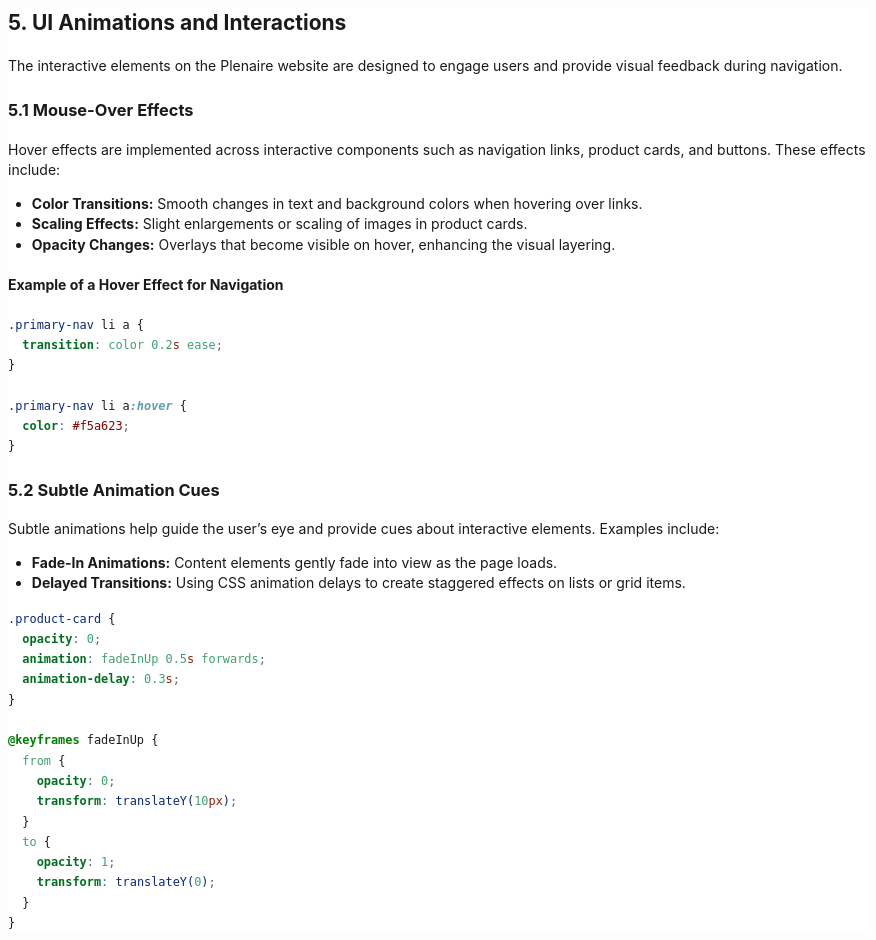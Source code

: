 
## 5. UI Animations and Interactions

The interactive elements on the Plenaire website are designed to engage users and provide visual feedback during navigation.

### 5.1 Mouse-Over Effects

Hover effects are implemented across interactive components such as navigation links, product cards, and buttons. These effects include:

- **Color Transitions:** Smooth changes in text and background colors when hovering over links.
- **Scaling Effects:** Slight enlargements or scaling of images in product cards.
- **Opacity Changes:** Overlays that become visible on hover, enhancing the visual layering.

#### Example of a Hover Effect for Navigation

```css
.primary-nav li a {
  transition: color 0.2s ease;
}

.primary-nav li a:hover {
  color: #f5a623;
}
```

### 5.2 Subtle Animation Cues

Subtle animations help guide the user’s eye and provide cues about interactive elements. Examples include:

- **Fade-In Animations:** Content elements gently fade into view as the page loads.
- **Delayed Transitions:** Using CSS animation delays to create staggered effects on lists or grid items.

```css
.product-card {
  opacity: 0;
  animation: fadeInUp 0.5s forwards;
  animation-delay: 0.3s;
}

@keyframes fadeInUp {
  from {
    opacity: 0;
    transform: translateY(10px);
  }
  to {
    opacity: 1;
    transform: translateY(0);
  }
}
```
